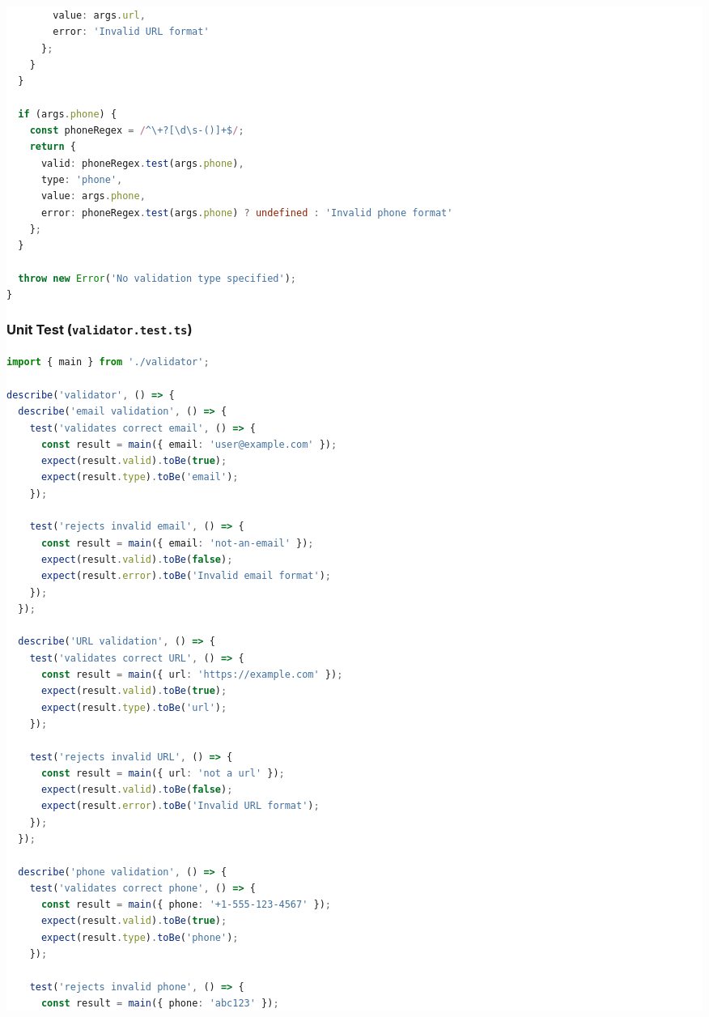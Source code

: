 ```typescript
        value: args.url, 
        error: 'Invalid URL format' 
      };
    }
  }
  
  if (args.phone) {
    const phoneRegex = /^\+?[\d\s-()]+$/;
    return {
      valid: phoneRegex.test(args.phone),
      type: 'phone',
      value: args.phone,
      error: phoneRegex.test(args.phone) ? undefined : 'Invalid phone format'
    };
  }
  
  throw new Error('No validation type specified');
}
```

### Unit Test (`validator.test.ts`)

```typescript
import { main } from './validator';

describe('validator', () => {
  describe('email validation', () => {
    test('validates correct email', () => {
      const result = main({ email: 'user@example.com' });
      expect(result.valid).toBe(true);
      expect(result.type).toBe('email');
    });

    test('rejects invalid email', () => {
      const result = main({ email: 'not-an-email' });
      expect(result.valid).toBe(false);
      expect(result.error).toBe('Invalid email format');
    });
  });

  describe('URL validation', () => {
    test('validates correct URL', () => {
      const result = main({ url: 'https://example.com' });
      expect(result.valid).toBe(true);
      expect(result.type).toBe('url');
    });

    test('rejects invalid URL', () => {
      const result = main({ url: 'not a url' });
      expect(result.valid).toBe(false);
      expect(result.error).toBe('Invalid URL format');
    });
  });

  describe('phone validation', () => {
    test('validates correct phone', () => {
      const result = main({ phone: '+1-555-123-4567' });
      expect(result.valid).toBe(true);
      expect(result.type).toBe('phone');
    });

    test('rejects invalid phone', () => {
      const result = main({ phone: 'abc123' });
```